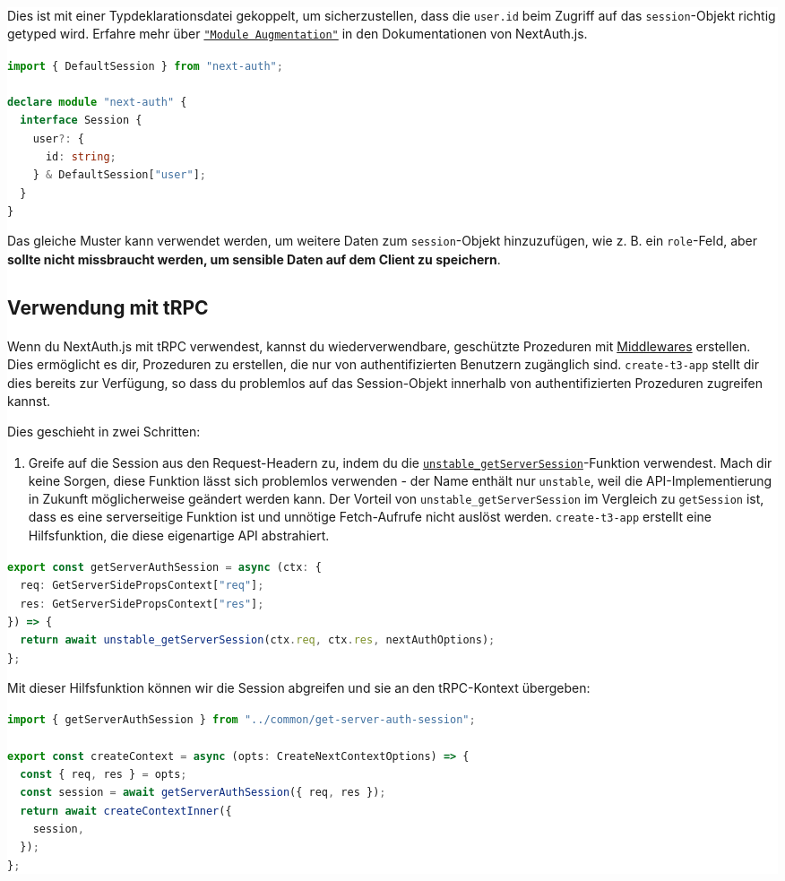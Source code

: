 Dies ist mit einer Typdeklarationsdatei gekoppelt, um sicherzustellen, dass die `user.id` beim Zugriff auf das `session`-Objekt richtig getyped wird. Erfahre mehr über [`"Module Augmentation"`](https://next-auth.js.org/getting-started/typescript#module-augmentation) in den Dokumentationen von NextAuth.js.

```ts:types/next-auth.d.ts
import { DefaultSession } from "next-auth";

declare module "next-auth" {
  interface Session {
    user?: {
      id: string;
    } & DefaultSession["user"];
  }
}
```

Das gleiche Muster kann verwendet werden, um weitere Daten zum `session`-Objekt hinzuzufügen, wie z. B. ein `role`-Feld, aber **sollte nicht missbraucht werden, um sensible Daten auf dem Client zu speichern**.

## Verwendung mit tRPC

Wenn du NextAuth.js mit tRPC verwendest, kannst du wiederverwendbare, geschützte Prozeduren mit [Middlewares](https://trpc.io/docs/v10/middlewares) erstellen. Dies ermöglicht es dir, Prozeduren zu erstellen, die nur von authentifizierten Benutzern zugänglich sind. `create-t3-app` stellt dir dies bereits zur Verfügung, so dass du problemlos auf das Session-Objekt innerhalb von authentifizierten Prozeduren zugreifen kannst.

Dies geschieht in zwei Schritten:

1. Greife auf die Session aus den Request-Headern zu, indem du die [`unstable_getServerSession`](https://next-auth.js.org/configuration/nextjs#unstable_getserversession)-Funktion verwendest. Mach dir keine Sorgen, diese Funktion lässt sich problemlos verwenden - der Name enthält nur `unstable`, weil die API-Implementierung in Zukunft möglicherweise geändert werden kann. Der Vorteil von `unstable_getServerSession` im Vergleich zu `getSession` ist, dass es eine serverseitige Funktion ist und unnötige Fetch-Aufrufe nicht auslöst werden. `create-t3-app` erstellt eine Hilfsfunktion, die diese eigenartige API abstrahiert.

```ts:server/common/get-server-auth-session.ts
export const getServerAuthSession = async (ctx: {
  req: GetServerSidePropsContext["req"];
  res: GetServerSidePropsContext["res"];
}) => {
  return await unstable_getServerSession(ctx.req, ctx.res, nextAuthOptions);
};
```

Mit dieser Hilfsfunktion können wir die Session abgreifen und sie an den tRPC-Kontext übergeben:

```ts:server/trpc/context.ts
import { getServerAuthSession } from "../common/get-server-auth-session";

export const createContext = async (opts: CreateNextContextOptions) => {
  const { req, res } = opts;
  const session = await getServerAuthSession({ req, res });
  return await createContextInner({
    session,
  });
};
```
